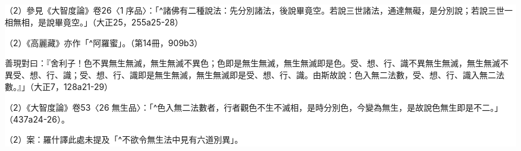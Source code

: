 [^14]: （1）菩薩知法：知法各各相──知法畢竟空──二慧亦不著。（印順法師，《大智度論筆記》［E009］p.301）

（2）參見《大智度論》卷26〈1
序品〉：「^諸佛有二種說法：先分別諸法，後說畢竟空。若說三世諸法，通達無礙，是分別說；若說三世一相無相，是說畢竟空。」（大正25，255a25-28）

[^15]: 般若：遠離（空）。（印順法師，《大智度論筆記》〔E002〕p.288）

[^16]: 參見Kimura, Pañca.（梵本《二萬五千頌般若經》）I-2, p.157,
l.22-23。

[^17]: 阿＝何【聖】。（大正25，436d，n.12）

[^18]: （1）蜜＝漢【宋】＊。（大正25，436d，n.1）

（2）《高麗藏》亦作「^阿羅蜜」。（第14冊，909b3）

[^19]: 《正觀》（6），pp.145-146：參見《大智度論》卷1（大正25，60b19-c6）、卷15（大正25，170b29-c17）、卷18（大正25，193a10-b7）、卷23（大正25，229b14-c12）、卷26（大正25，253b21-c6）、卷31（大正25，292b29-c8）、卷37（大正25，331b16-29）、卷43（大正25，372b10-26）。又參見卷1（大正25，62c5-10）、卷18（大正25，190b12-15）、卷31（大正25，291b16-17）、卷32（大正25，297c25-28）所引之經文。

[^20]: 無＝不【石】。（大正25，436d，n.17）

[^21]: 《大般若波羅蜜多經》卷423〈24
遠離品〉：「^善現對曰：『舍利子！色，色性空；受、想、行、識，受、想、行、識性空──此性空中無生無滅，亦無色乃至識。由斯故說：色不生不滅即非色，受、想、行、識不生不滅亦非受、想、行、識。』」（大正7，127c27-128a2）

[^22]: （空）＋無生【聖】。（大正25，436d，n.18）

[^23]: 《大般若波羅蜜多經》卷423〈24
遠離品〉：「^善現對曰：『舍利子！若色若不二，若受、想、行、識若不二，如是一切皆非相應非不相應，無色、無見、無對，一相所謂無相。由斯故說：色不二即非色，受、想、行、識不二亦非受、想、行、識。』」（大正7，128a11-15）

[^24]: 《大般若波羅蜜多經》卷423〈24
遠離品〉：「^爾時，具壽舍利子問善現言：『仁者何緣作如是說：色入無二法數，受、想、行、識入無二法數，如是乃至一切智入無二法數，道相智、一切相智入無二法數？』

善現對曰：『舍利子！色不異無生無滅，無生無滅不異色；色即是無生無滅，無生無滅即是色。受、想、行、識不異無生無滅，無生無滅不異受、想、行、識；受、想、行、識即是無生無滅，無生無滅即是受、想、行、識。由斯故說：色入無二法數，受、想、行、識入無二法數。』」（大正7，128a21-29）

[^25]: 參見《摩訶般若波羅蜜經》卷7〈25
十無品〉（大正8，270a12-b11）；《大智度論》卷52（大正25，435a10-c15）。

[^26]: 《正觀》（6），p.146：「^三種大法」，指同一品（〈無生品〉）開頭部分：「^爾時，慧命舍利弗語須菩提：『菩薩摩訶薩行般若波羅蜜觀諸法，何等是菩薩？何等是般若波羅蜜？何等是觀？』」（大正25，435c25-27）

[^27]: 色即是空，空即是色。（印順法師，《大智度論筆記》〔E003〕p.290）

[^28]: 言＝說【宋】【元】【明】【宮】【聖】【石】。（大正25，437d，n.1）

[^29]: 想＝相【石】。（大正25，437d，n.2）

[^30]: 廁＝惡【宮】【聖】【石】。（大正25，437d，n.4）

[^31]: 法本不生。（印順法師，《大智度論筆記》〔E009〕p.301）

[^32]: 無＝不【石】。（大正25，437d，n.6）

[^33]: （1）參見《大智度論》卷52〈25
十無品〉：「^若一切法無生相、般若波羅蜜不二不別。得是無生心，即是般若波羅蜜；得般若波羅蜜，即知諸法不生不滅。以是故，般若波羅蜜即是不生，不二不別。復次，須菩提自說因緣，所謂是無生法不一相，不二相、不三、不異。何以故？諸法無生一相故。乃至一切種智亦如是。」（大正25，435c1-7）

（2）《大智度論》卷53〈26
無生品〉：「^色入無二法數者，行者觀色不生不滅相，是時分別色，今變為無生，是故說色無生即是不二。」（437a24-26）。

[^34]: 《正觀》（6），p.146：《大智度論》卷52〈25
十無品〉（大正25，434a18-b2）。

[^35]: 此科判參考《大智度論》卷53〈26
無生品〉：「^無生觀有二種：一者、柔順忍觀，二者、無生忍觀。前說無生是柔順忍觀，不畢竟淨；漸習柔順觀，得無生忍，則畢竟淨。」（大正25，437c15-17）

[^36]: 無＋（量）【聖】。（大正25，437d，n.8）

[^37]: 《大般若波羅蜜多經》卷423〈24
遠離品〉：「^爾時，具壽善現白佛言：『世尊！若時菩薩摩訶薩修行般若波羅蜜多觀察諸法，是時菩薩摩訶薩見我無生，畢竟淨故，乃至見見者無生，畢竟淨故；見色無生，畢竟淨故，乃至見識無生，畢竟淨故。』」（大正7，128b9-13）

[^38]: 《大般若波羅蜜多經》卷423〈24
遠離品〉：「^見異生法無生，畢竟淨故；見異生無生，畢竟淨故。見預流法無生，畢竟淨故；見預流無生，畢竟淨故。見一來法無生，畢竟淨故；見一來無生，畢竟淨故。見不還法無生，畢竟淨故；見不還無生，畢竟淨故。見阿羅漢法無生，畢竟淨故；見阿羅漢無生，畢竟淨故。見獨覺法無生，畢竟淨故；見獨覺無生，畢竟淨故。見一切菩薩法無生，畢竟淨故；見一切菩薩無生，畢竟淨故。見諸佛法無生，畢竟淨故；見諸佛無生，畢竟淨故。見一切有情法無生，畢竟淨故；見一切有情無生，畢竟淨故。」（大正7，128c2-13）

[^39]: 五種菩提：發心菩提、伏心菩提、明心菩提、出到菩提、無上菩提。詳見《大智度論》卷53〈26
無生品〉（大正25，438a3-14）。

[^40]: （1）《大般若波羅蜜多經》卷424〈24
遠離品〉：「^爾時，具壽善現報舍利子言：『非我於彼無生法中見有六趣受生差別，非我於彼無生法中見有能入諦現觀者，非我於彼無生法中見有預流得預流果、見有一來得一來果、見有不還得不還果、見有阿羅漢得阿羅漢果、見有獨覺得獨覺菩提、見有菩薩得一切相智，非我於彼無生法中見有菩薩摩訶薩厭患生死得五菩提，非我於彼無生法中見有聲聞修斷結道、見有獨覺勤修獨悟緣起法道。』」（大正7，129a12-21）

（2）案：羅什譯此處未提及「^不欲令無生法中見有六道別異」。

[^41]: 〔無生法中〕－【宋】【宮】【聖】。（大正25，437d，n.14）

[^42]: 《大般若波羅蜜多經》卷424〈24
遠離品〉：「^非我於彼無生法中見有菩薩摩訶薩為度有情修多苦行受諸重苦，然諸菩薩摩訶薩不起難行苦行之想。何以故？舍利子！若起難行苦行想者，終不能為無量無數無邊有情作大饒益。舍利子！一切菩薩以無所得而為方便，於諸有情起大悲心，住如父母、兄弟、妻子及己身想，為度脫彼發起無上正等覺心，乃能為彼作大饒益。」（大正7，129a21-28）

[^43]: 受＝愛【聖】。（大正25，437d，n.19）

[^44]: （1）《大般若波羅蜜多經》卷424〈24
遠離品〉：「^舍利子！一切菩薩應作是念：『如我自性，於一切法以一切種、一切處、一切時求不可得，內外諸法亦復如是，都無所有皆不可得。』若住此想便不見有難行苦行，由此能為無量無數無邊有情修多百千難行苦行作大饒益。何以故？是菩薩摩訶薩於一切法、一切有情，一切種、一切處、一切時無執受故。」（大正7，129a28-b6）


[^1]: （大智度論......三）十六字＝（大智度論卷第五十三釋無生三觀品第二十六）十九字【宋】【元】，＝（大智度論卷第五十三釋無生三觀品第二十六（經作無生品））二十四字【明】，＝（大智度論卷第五十三釋無生三觀品第二十六品）二十字【宮】，＝（大智度經論卷第五十三，釋第二十五品）十六字【聖】，＝（大智論第二十五品無生品五十五）十四字【石】。（大正25，435d，n.15）
[^2]: 《大般若波羅蜜多經》卷423〈24
[^3]: （1）《大般若波羅蜜多經》卷423〈24 遠離品〉：
[^4]: 知＝智【聖】。（大正25，436d，n.1）
[^5]: 《大般若波羅蜜多經》卷423〈24
[^6]: 《大般若波羅蜜多經》卷423〈24
[^7]: 非＋（作）【聖】。（大正25，436d，n.2）
[^8]: 參見《正觀》（6），pp.144-145：
[^9]: 斫＝破【聖】。（大正25，436d，n.4）
[^10]: 《正觀》（6），p.145：《大智度論》卷23（大正25，232c6）、卷52（431b18-19）。
[^11]: 《正觀》（6），p.145：參見《摩訶般若波羅蜜經》卷27（大正8，423b8-9），《放光般若經》卷20（大正8，146b11-13），《小品般若經》卷10（大正8，586a13-14）。
[^12]: （1）菩薩＝菩提【元】【明】【聖】【石】。（大正25，436d，n.6）
[^13]: 《正觀》（6），p.145：參見《大智度論》卷4〈1
[^45]: 《大般若波羅蜜多經》卷424〈24
[^46]: 者言＝釋曰【石】。（大正25，437d，n.23）
[^47]: ┌柔順忍觀──不畢竟淨
[^48]: （清）＋淨【石】。（大正25，437d，n.24）
[^49]: 關於「柔順忍」與「無生忍」，參見《大智度論》卷41（大正25，362a14-16）、卷48（大正25，405b）、卷63（507b）、卷74（582a-b）、卷75（586a）、卷79（615b）、卷81（630b）等。
[^50]: 另參見《大智度論》卷63（大正25，508c）、卷74（大正25，580a）。
[^51]: 《正觀》（6），p.146：
[^52]: ┌柔順忍
[^53]: 如前《大智度論》卷53〈26
[^54]: 案：「^過二」即指「過阿羅漢菩提、辟支佛菩提」，「^住第三菩提」即住於「佛菩提」。
[^55]: ┌發心菩提── 於生死中發無上心─────────────資糧
[^56]: 折＝斷【石】。（大正25，438d，n.2）
[^57]: （1）明＋（心）【宋】【元】【明】【宮】。（大正25，438d，n.3）
[^58]: 相分＝分相【聖】。（大正25，438d，n.4）
[^59]: 關於「五菩提」，參見印順法師，《般若經講記》，pp.16-18。
[^60]: 《正觀》（6），p.146-147：《大智度論》卷40（大正25，349b-c）、卷48（大正25，405b）。
[^61]: 小：8.稍，略。通"少"。（《漢語大詞典》（二），p.1585）
[^62]: 已＝以【石】。（大正25，438d，n.5）
[^63]: 寂＝界【聖】。（大正25，438d，n.8）
[^64]: 獨＝猶【聖】。（大正25，438d，n.9）
[^65]: 〔以〕－【宋】【元】【明】【宮】【聖】。（大正25，438d，n.10）
[^66]: 呵＝可【聖】。（大正25，438d，n.11）
[^67]: 六種聖人：聲聞四果、辟支佛、佛。
[^68]: 罪＝羅【聖】。（大正25，438d，n.12）
[^69]: 推：9.推斷，推論。10.推算，計算。11.推究，審問。（《漢語大詞典》（六），p.668）
[^70]: （生）＋愛【元】【明】【聖】【石】。（大正25，438d，n.14）
[^71]: 怨讎：仇敵。（《漢語大詞典》（七），p.453）
[^72]: 同意：1.同心，一心。（《漢語大詞典》（三），p.121）
[^73]: 於＝持【宋】【元】【明】【宮】【聖】。（大正25，438d，n.16）
[^74]: 《正觀》（6），p.147：參見《摩訶般若波羅蜜經》卷26〈83
[^75]: 參見《大智度論》卷65〈43 無作實相品〉：
[^76]: 《大般若波羅蜜多經》卷424〈24
[^77]: 無智無得。（印順法師，《大智度論筆記》［E009］p.301）
[^78]: 《大般若波羅蜜多經》卷424〈24
[^79]: 第一義中，無業無報，無生無滅，無淨無垢。（印順法師，《大智度論筆記》［E002］p.286）
[^80]: 《大般若波羅蜜多經》卷424〈24
[^81]: 《大品經義疏》卷5：^「『生法生、不生法生』下，第三、破一切法無生。上總明無生，亦明無得，而前遂明無得義、得義；亦上總明無生，應諸法生義，故今論諸法無生也。又，此下釋上無生義。所以無生者，就因中，有生、無生並不可得；就有生相、無生相覓生相不可得故。下兩數釋上來無生義也。生法生是因中有果，不生法性^※^是中無果^※^，亦是已生、未生也。生時還是因，已、未二關亦無生。問答可解也。」（卍新續藏24，259a11-18）
[^82]: 《大般若波羅蜜多經》卷424〈24
[^83]: （1）《大般若波羅蜜多經》卷424〈24
[^84]: 《大品經義疏》卷5：^「『生生、不生生』之下，第四論至生相生、無生；上論法體有無，今論生相有無也。生生者，若意明無別生相，常與法體異，能生萬法，即法生，故名為生也。大文云『生、不生無二無別』也。問：若爾，異有即法生耶？答：此中破異法生故言不異也。若言生相不異法、能生法，還作因中有果生無生論，經正作此釋也。」（卍新續藏24，259a19-24）
[^85]: 《大般若波羅蜜多經》卷424〈24
[^86]: 《大般若波羅蜜多經》卷424〈24
[^87]: 不＝無【宋】【元】【明】【宮】＊。（大正25，438d，n.26）
[^88]: 不＝無【宋】【元】【明】【宮】＊。（大正25，438d，n.26-1）
[^89]: 《大般若波羅蜜多經》卷424〈24
[^90]: 不＝無【宋】【元】【明】【宮】【聖】。（大正25，438d，n.27）
[^91]: 不＝無【宋】【元】【明】【宮】【聖】。（大正25，438d，n.28）
[^92]: 《大般若波羅蜜多經》卷424〈24
[^93]: （論）＋【論】【元】【明】。（大正25，438d，n.29）
[^94]: 者言＝釋曰【石】。（大正25，438d，n.30）
[^95]: 俱＝但【聖】。（大正25，439d，n.3）
[^96]: 《正觀》（6），p.147：《大智度論》卷53（大正25，437a3-29）。
[^97]: ┌有為
[^98]: 《正觀》（6），pp.147-148：參見《大智度論》卷52（大正25，433a6-19，434a18-b2，435a10-b2）〈十無品〉之經文，及卷53（大正25，436c1-437a1，437b3-c14）〈無生品〉之經文。
[^99]: 以＋（故）【宋】【元】【明】【宮】。（大正25，439d，n.9）
[^100]: 不受＝受不【聖】。（大正25，439d，n.14）
[^101]: （1）參見《摩訶般若波羅蜜經》卷26〈86
[^102]: （1）《正觀》（6），p.148：「破生」，參見《大智度論》卷1（大正25，60b19-c6）、卷15（大正25，170b29-c17，171a24-b15）、卷17（大正25，189b4-24）、卷22（大正25，222b27-c16）、卷31（大正25，287c6-18）、卷35（大正25，319a13-18）、卷52（大正25，433c2-9）。
[^103]: 知＝故【石】。（大正25，439d，n.15）
[^104]: 〔無〕－【聖】。（大正25，439d，n.16）
[^105]: （有形）＋空【聖】。（大正25，439d，n.17）
[^106]: 復＝須【聖】。（大正25，439d，n.18）
[^107]: 智＋（皆）【宋】【元】【明】【宮】【聖】【石】。（大正25，439d，n.20）
[^108]: 《大般若波羅蜜多經》卷424〈24
[^109]: 性＝法【石】。（大正25，439d，n.23）
[^110]: ┌世 間 檀──有 三 礙──有所依
[^111]: 瓔珞＝纓絡【明】。（大正25，439d，n.25）
[^112]: 《大般若波羅蜜多經》卷424〈24
[^113]: 《大般若波羅蜜多經》卷424〈24
[^114]: 說＝記【元】【明】【聖】【石】。（大正25，440d，n.3）
[^115]: 巧＝工【宋】【元】【明】【宮】【聖】。（大正25，440d，n.6）
[^116]: 〔偏〕－【石】。（大正25，440d，n.7）
[^117]: 〔罣〕－【聖】。（大正25，440d，n.8）
[^118]: 平實：3.平穩踏實；平易踏實。（《漢語大詞典》（二），p.941）
[^119]: （1）姣輸＝妖諂【宋】【元】【明】【宮】。（大正25，440d，n.9）
[^120]: 輸：5.毀壞，傾頹。《詩‧小雅‧正月》："載輸爾載，將伯助予。"鄭玄箋："輸，墮也。"。（《漢語大詞典》（九），p.1301）
[^121]: 讒賊：1.誹謗中傷，殘害良善。2.指好誹謗中傷殘害良善的人。（《漢語大詞典》（十一），p.469）
[^122]: 非＝不【石】。（大正25，440d，n.10）
[^123]: 《正觀》（6），p.148：參見《大智度論》卷41（大正25，358a22-29）、卷26（大正25，254a13-14）、卷71（大正25，559a27-b9）。
[^124]: 折＝斷【元】【明】【石】。（大正25，440d，n.11）
[^125]: 棘＝蕀【聖】【石】。（大正25，440d，n.14）
[^126]: 名＝石【聖】。（大正25，440d，n.15）
[^127]: 《正觀》（6），p.148：《大智度論》卷30（大正25，277b10-279b1）。
[^128]: ┌開菩薩道──六　　度........................施戒等雜故遠............有世出世故遠
[^129]: 〔故〕－【宋】【元】【明】【宮】【聖】。（大正25，440d，n.19）
[^130]: 雜＝離【宮】【聖】＊。（大正25，440d，n.22）
[^131]: 雜＝離【宮】【聖】＊。（大正25，440d，n.22-1）
[^132]: 次＋（問）【聖】。（大正25，440d，n.23）
[^133]: 菩薩＝苦【宋】【元】【明】【宮】。（大正25，440d，n.25）
[^134]: 參見《大智度論》卷53（大正25，440b-c）、卷76（大正25，598b）。
[^135]: （1）《光讚經》卷9〈24
[^136]: 諸國＝世【宋】【元】【明】【宮】【聖】，＝諸世【石】。（大正25，441d，n.1）
[^137]: 菩提道＝菩薩道【宋】【元】【明】【聖】，＝菩薩行【宮】。（大正25，441d，n.2）
[^138]: 菩薩＝行菩提【石】。（大正25，441d，n.3）
[^139]: 道者救＝應若度【宮】。（大正25，441d，n.4）
[^140]: 問＝次【宮】。（大正25，441d，n.6）
[^141]: 念＝眾【聖】。（大正25，441d，n.9）
[^142]: 《大般若波羅蜜多經》卷424〈24
[^143]: 〔無色......法〕八字－【宮】【聖】。（大正25，441d，n.10）
[^144]: 承＝義【聖】。（大正25，441d，n.13）
[^145]: 振＝震【明】【宮】【聖】【石】。（大正25，441d，n.15）
[^146]: 《大正藏》原作「化」，今依《高麗藏》作「北」（第14冊，916b1）。
[^147]: （論）＋論【元】【明】。（大正25，441d，n.20）
[^148]: 者言＝釋曰【石】。（大正25，441d，n.21）
[^149]: 善＝喜【宋】【元】【明】【宮】【聖】。（大正25，441d，n.23）
[^150]: 道＝導【宋】【元】【明】【宮】【石】。（大正25，441d，n.24）
[^151]: （若）＋離【元】【明】。（大正25，441d，n.25）
[^152]: 道＝導【宋】【元】【明】【宮】。（大正25，441d，n.26）
[^153]: 般若：心數。能分別，能開道。（印順法師，《大智度論筆記》［E002］p.288）
[^154]: 《正觀》（6），p.148：諸法中無我、無知者、無見者，「我不可得」，參見《大智度論》卷12（大正25，148b-150a）、卷42（364c21-365a15）、卷42（368c28-369a24）。
[^155]: 川萬流＝川流【聖】，＝流萬川【石】。（大正25，441d，n.29）
[^156]: 般若：離二邊。能生、能受一切善法。（印順法師，《大智度論筆記》［E002］p.288）
[^157]: 「下藥」：即"瀉藥"。見《摩訶止觀》卷4：「如服下藥，須加巴豆，令黈瀉盡底。」（大正46，40c8-9）
[^158]: 巴＝芭【石】。（大正25，441d，n.31）
[^159]: （1）巴豆：植物名。產於巴蜀，其形如豆，故名。中醫藥上以果實入藥，性熱，味辛，功能破積、逐水、涌吐痰涎，主治寒結便秘、腹水腫脹等。有大毒，須慎用。（《漢語大詞典》（四），p.74）
[^160]: 離＝捨【宋】【元】【明】【宮】【聖】【石】。（大正25，441d，n.37）
[^161]: 引＝利【聖】。（大正25，441d，n.38）
[^162]: 大悲般若。（印順法師，《大智度論筆記》［E009］p.302）
[^163]: 〔畢竟〕－【宋】【元】【明】【宮】。（大正25，441d，n.40）
[^164]: 〔義〕－【聖】。（大正25，442d，n.1）
[^165]: ┌ 不可得空在初
[^166]: ┌生緣
[^167]: （1）《阿差末菩薩經》卷4：「^阿差末謂舍利弗言：『慈有三事，何謂為三？一曰慈施一切，曉了慈施法等；二曰慈正真等；三曰常以普慈加于眾生。所謂等者，發菩薩心。慈與法等，謂成就業與[與＝興]慈普等因成忍辱。是謂三事慈不可盡。』」（大正13，599a13-17）
[^168]: 恣＝次【聖】。（大正25，442d，n.5）
[^169]: 振＝震【明】【聖】。（大正25，442d，n.6）
[^170]: 《正觀》（6），p.148：地動因緣，參見《大智度論》卷8（大正25，117a5-b10）、卷45（大正25，384a22-24）。
[^171]: 十方諸佛同說般若。（印順法師，《大智度論筆記》［E009］p.302）
[^172]: 陀＝他【宋】【元】【明】【宮】【石】。（大正25，442d，n.9）
[^173]: 妓＝伎【聖】【石】。（大正25，442d，n.10）